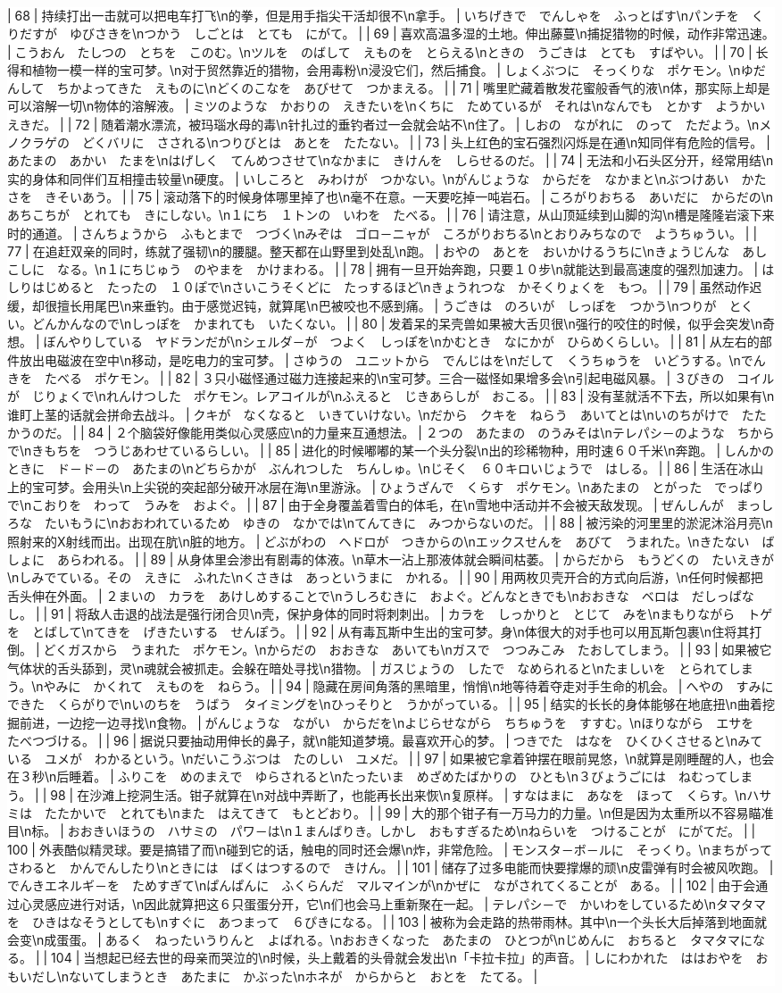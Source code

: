 | 68 | 持续打出一击就可以把电车打飞\n的拳，但是用手指尖干活却很不\n拿手。 | いちげきで　でんしゃを　ふっとばす\nパンチを　くりだすが　ゆびさきを\nつかう　しごとは　とても　にがて。 |
| 69 | 喜欢高温多湿的土地。伸出藤蔓\n捕捉猎物的时候，动作非常迅速。 | こうおん　たしつの　とちを　このむ。\nツルを　のばして　えものを　とらえる\nときの　うごきは　とても　すばやい。 |
| 70 | 长得和植物一模一样的宝可梦。\n对于贸然靠近的猎物，会用毒粉\n浸没它们，然后捕食。 | しょくぶつに　そっくりな　ポケモン。\nゆだんして　ちかよってきた　えものに\nどくのこなを　あびせて　つかまえる。 |
| 71 | 嘴里贮藏着散发花蜜般香气的液\n体，那实际上却是可以溶解一切\n物体的溶解液。 | ミツのような　かおりの　えきたいを\nくちに　ためているが　それは\nなんでも　とかす　ようかいえきだ。 |
| 72 | 随着潮水漂流，被玛瑙水母的毒\n针扎过的垂钓者过一会就会站不\n住了。 | しおの　ながれに　のって　ただよう。\nメノクラゲの　どくバリに　さされる\nつりびとは　あとを　たたない。 |
| 73 | 头上红色的宝石强烈闪烁是在通\n知同伴有危险的信号。 | あたまの　あかい　たまを\nはげしく　てんめつさせて\nなかまに　きけんを　しらせるのだ。 |
| 74 | 无法和小石头区分开，经常用结\n实的身体和同伴们互相撞击较量\n硬度。 | いしころと　みわけが　つかない。\nがんじょうな　からだを　なかまと\nぶつけあい　かたさを　きそいあう。 |
| 75 | 滚动落下的时候身体哪里掉了也\n毫不在意。一天要吃掉一吨岩石。 | ころがりおちる　あいだに　からだの\nあちこちが　とれても　きにしない。\n１にち　１トンの　いわを　たべる。 |
| 76 | 请注意，从山顶延续到山脚的沟\n槽是隆隆岩滚下来时的通道。 | さんちょうから　ふもとまで　つづく\nみぞは　ゴロ－ニャが　ころがりおちる\nとおりみちなので　ようちゅうい。 |
| 77 | 在追赶双亲的同时，练就了强韧\n的腰腿。整天都在山野里到处乱\n跑。 | おやの　あとを　おいかけるうちに\nきょうじんな　あしこしに　なる。\n１にちじゅう　のやまを　かけまわる。 |
| 78 | 拥有一旦开始奔跑，只要１０步\n就能达到最高速度的强烈加速力。 | はしりはじめると　たったの　１０ぽで\nさいこうそくどに　たっするほど\nきょうれつな　かそくりょくを　もつ。 |
| 79 | 虽然动作迟缓，却很擅长用尾巴\n来垂钓。由于感觉迟钝，就算尾\n巴被咬也不感到痛。 | うごきは　のろいが　しっぽを　つかう\nつりが　とくい。どんかんなので\nしっぽを　かまれても　いたくない。 |
| 80 | 发着呆的呆壳兽如果被大舌贝很\n强行的咬住的时候，似乎会突发\n奇想。 | ぼんやりしている　ヤドランだが\nシェルダ－が　つよく　しっぽを\nかむとき　なにかが　ひらめくらしい。 |
| 81 | 从左右的部件放出电磁波在空中\n移动，是吃电力的宝可梦。 | さゆうの　ユニットから　でんじはを\nだして　くうちゅうを　いどうする。\nでんきを　たべる　ポケモン。 |
| 82 | ３只小磁怪通过磁力连接起来的\n宝可梦。三合一磁怪如果增多会\n引起电磁风暴。 | ３びきの　コイルが　じりょくで\nれんけつした　ポケモン。レアコイルが\nふえると　じきあらしが　おこる。 |
| 83 | 没有茎就活不下去，所以如果有\n谁盯上茎的话就会拼命去战斗。 | クキが　なくなると　いきていけない。\nだから　クキを　ねらう　あいてとは\nいのちがけで　たたかうのだ。 |
| 84 | ２个脑袋好像能用类似心灵感应\n的力量来互通想法。 | ２つの　あたまの　のうみそは\nテレパシ－のような　ちからで\nきもちを　つうじあわせているらしい。 |
| 85 | 进化的时候嘟嘟的某一个头分裂\n出的珍稀物种，用时速６０千米\n奔跑。 | しんかのときに　ド－ド－の　あたまの\nどちらかが　ぶんれつした　ちんしゅ。\nじそく　６０キロいじょうで　はしる。 |
| 86 | 生活在冰山上的宝可梦。会用头\n上尖锐的突起部分破开冰层在海\n里游泳。 | ひょうざんで　くらす　ポケモン。\nあたまの　とがった　でっぱりで\nこおりを　わって　うみを　およぐ。 |
| 87 | 由于全身覆盖着雪白的体毛，在\n雪地中活动并不会被天敌发现。 | ぜんしんが　まっしろな　たいもうに\nおおわれているため　ゆきの　なかでは\nてんてきに　みつからないのだ。 |
| 88 | 被污染的河里里的淤泥沐浴月亮\n照射来的X射线而出。出现在肮\n脏的地方。 | どぶがわの　ヘドロが　つきからの\nエックスせんを　あびて　うまれた。\nきたない　ばしょに　あらわれる。 |
| 89 | 从身体里会渗出有剧毒的体液。\n草木一沾上那液体就会瞬间枯萎。 | からだから　もうどくの　たいえきが\nしみでている。その　えきに　ふれた\nくさきは　あっというまに　かれる。 |
| 90 | 用两枚贝壳开合的方式向后游，\n任何时候都把舌头伸在外面。 | ２まいの　カラを　あけしめすることで\nうしろむきに　およぐ。どんなときでも\nおおきな　ベロは　だしっぱなし。 |
| 91 | 将敌人击退的战法是强行闭合贝\n壳，保护身体的同时将刺刺出。 | カラを　しっかりと　とじて　みを\nまもりながら　トゲを　とばして\nてきを　げきたいする　せんぽう。 |
| 92 | 从有毒瓦斯中生出的宝可梦。身\n体很大的对手也可以用瓦斯包裹\n住将其打倒。 | どくガスから　うまれた　ポケモン。\nからだの　おおきな　あいても\nガスで　つつみこみ　たおしてしまう。 |
| 93 | 如果被它气体状的舌头舔到，灵\n魂就会被抓走。会躲在暗处寻找\n猎物。 | ガスじょうの　したで　なめられると\nたましいを　とられてしまう。\nやみに　かくれて　えものを　ねらう。 |
| 94 | 隐藏在房间角落的黑暗里，悄悄\n地等待着夺走对手生命的机会。 | へやの　すみに　できた　くらがりで\nいのちを　うばう　タイミングを\nひっそりと　うかがっている。 |
| 95 | 结实的长长的身体能够在地底扭\n曲着挖掘前进，一边挖一边寻找\n食物。 | がんじょうな　ながい　からだを\nよじらせながら　ちちゅうを　すすむ。\nほりながら　エサを　たべつづける。 |
| 96 | 据说只要抽动用伸长的鼻子，就\n能知道梦境。最喜欢开心的梦。 | つきでた　はなを　ひくひくさせると\nみている　ユメが　わかるという。\nだいこうぶつは　たのしい　ユメだ。 |
| 97 | 如果被它拿着钟摆在眼前晃悠，\n就算是刚睡醒的人，也会在３秒\n后睡着。 | ふりこを　めのまえで　ゆらされると\nたったいま　めざめたばかりの　ひとも\n３びょうごには　ねむってしまう。 |
| 98 | 在沙滩上挖洞生活。钳子就算在\n对战中弄断了，也能再长出来恢\n复原样。 | すなはまに　あなを　ほって　くらす。\nハサミは　たたかいで　とれても\nまた　はえてきて　もとどおり。 |
| 99 | 大的那个钳子有一万马力的力量。\n但是因为太重所以不容易瞄准目\n标。 | おおきいほうの　ハサミの　パワ－は\n１まんばりき。しかし　おもすぎるため\nねらいを　つけることが　にがてだ。 |
| 100 | 外表酷似精灵球。要是搞错了而\n碰到它的话，触电的同时还会爆\n炸，非常危险。 | モンスタ－ボ－ルに　そっくり。\nまちがって　さわると　かんでんしたり\nときには　ばくはつするので　きけん。 |
| 101 | 储存了过多电能而快要撑爆的顽\n皮雷弹有时会被风吹跑。 | でんきエネルギ－を　ためすぎて\nぱんぱんに　ふくらんだ　マルマインが\nかぜに　ながされてくることが　ある。 |
| 102 | 由于会通过心灵感应进行对话，\n因此就算把这６只蛋蛋分开，它\n们也会马上重新聚在一起。 | テレパシ－で　かいわをしているため\nタマタマを　ひきはなそうとしても\nすぐに　あつまって　６ぴきになる。 |
| 103 | 被称为会走路的热带雨林。其中\n一个头长大后掉落到地面就会变\n成蛋蛋。 | あるく　ねったいうりんと　よばれる。\nおおきくなった　あたまの　ひとつが\nじめんに　おちると　タマタマになる。 |
| 104 | 当想起已经去世的母亲而哭泣的\n时候，头上戴着的头骨就会发出\n「卡拉卡拉」的声音。 | しにわかれた　ははおやを　おもいだし\nないてしまうとき　あたまに　かぶった\nホネが　からからと　おとを　たてる。 |
